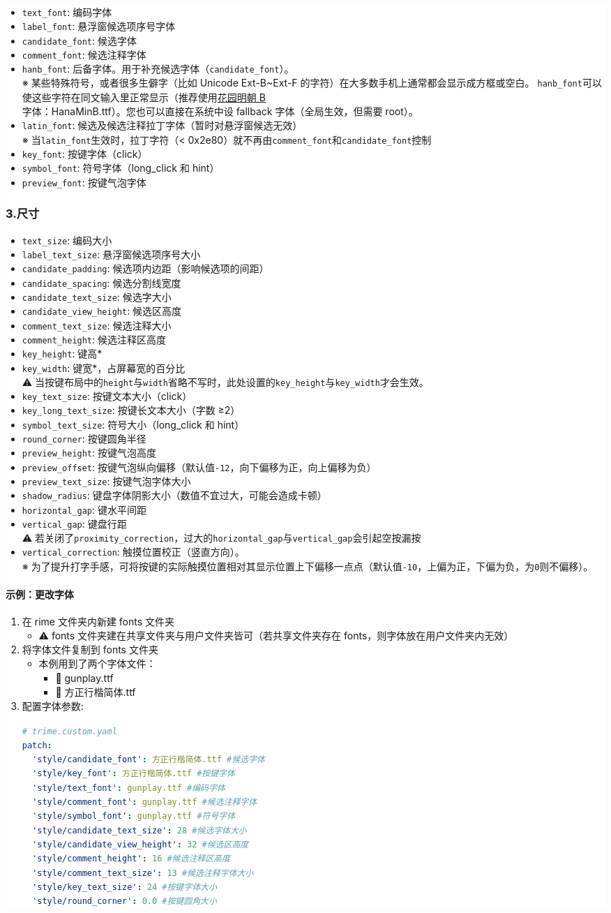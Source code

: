 - `text_font`: 编码字体
- `label_font`: 悬浮窗候选项序号字体
- `candidate_font`: 候选字体
- `comment_font`: 候选注释字体
- `hanb_font`: 后备字体。用于补充候选字体（`candidate_font`）。  
  ※ 某些特殊符号，或者很多生僻字（比如 Unicode Ext-B~Ext-F 的字符）在大多数手机上通常都会显示成方框或空白。
  `hanb_font`可以使这些字符在同文输入里正常显示（推荐使用[花园明朝 B](https://zh.osdn.net/projects/hanazono-font/releases/)  
  字体：HanaMinB.ttf）。您也可以直接在系统中设 fallback 字体（全局生效，但需要 root）。
- `latin_font`: 候选及候选注释拉丁字体（暂时对悬浮窗候选无效）  
  ※ 当`latin_font`生效时，拉丁字符（< 0x2e80）就不再由`comment_font`和`candidate_font`控制
- `key_font`: 按键字体（click）
- `symbol_font`: 符号字体（long_click 和 hint）
- `preview_font`: 按键气泡字体

### 3.尺寸

- `text_size`: 编码大小
- `label_text_size`: 悬浮窗候选项序号大小
- `candidate_padding`: 候选项内边距（影响候选项的间距）
- `candidate_spacing`: 候选分割线宽度
- `candidate_text_size`: 候选字大小
- `candidate_view_height`: 候选区高度
- `comment_text_size`: 候选注释大小
- `comment_height`: 候选注释区高度
- `key_height`: 键高\*
- `key_width`: 键宽\*，占屏幕宽的百分比  
  ⚠ 当按键布局中的`height`与`width`省略不写时，此处设置的`key_height`与`key_width`才会生效。
- `key_text_size`: 按键文本大小（click）
- `key_long_text_size`: 按键长文本大小（字数 ≥2）
- `symbol_text_size`: 符号大小（long_click 和 hint）
- `round_corner`: 按键圆角半径
- `preview_height`: 按键气泡高度
- `preview_offset`: 按键气泡纵向偏移（默认值`-12`，向下偏移为正，向上偏移为负）
- `preview_text_size`: 按键气泡字体大小
- `shadow_radius`: 键盘字体阴影大小（数值不宜过大，可能会造成卡顿）
- `horizontal_gap`: 键水平间距
- `vertical_gap`: 键盘行距  
  ⚠ 若关闭了`proximity_correction`，过大的`horizontal_gap`与`vertical_gap`会引起空按漏按
- `vertical_correction`: 触摸位置校正（竖直方向）。  
  ※ 为了提升打字手感，可将按键的实际触摸位置相对其显示位置上下偏移一点点（默认值`-10`，上偏为正，下偏为负，为`0`则不偏移）。

#### 示例：更改字体

1. 在 rime 文件夹内新建 fonts 文件夹
   - ⚠ fonts 文件夹建在共享文件夹与用户文件夹皆可（若共享文件夹存在 fonts，则字体放在用户文件夹内无效）
2. 将字体文件复制到 fonts 文件夹
   - 本例用到了两个字体文件：
     - :page_facing_up: gunplay.ttf
     - :page_facing_up: 方正行楷简体.ttf
3. 配置字体参数:
   ```yaml
   # trime.custom.yaml
   patch:
     'style/candidate_font': 方正行楷简体.ttf #候选字体
     'style/key_font': 方正行楷简体.ttf #按键字体
     'style/text_font': gunplay.ttf #编码字体
     'style/comment_font': gunplay.ttf #候选注释字体
     'style/symbol_font': gunplay.ttf #符号字体
     'style/candidate_text_size': 28 #候选字体大小
     'style/candidate_view_height': 32 #候选区高度
     'style/comment_height': 16 #候选注释区高度
     'style/comment_text_size': 13 #候选注释字体大小
     'style/key_text_size': 24 #按键字体大小
     'style/round_corner': 0.0 #按键圆角大小
   ```
